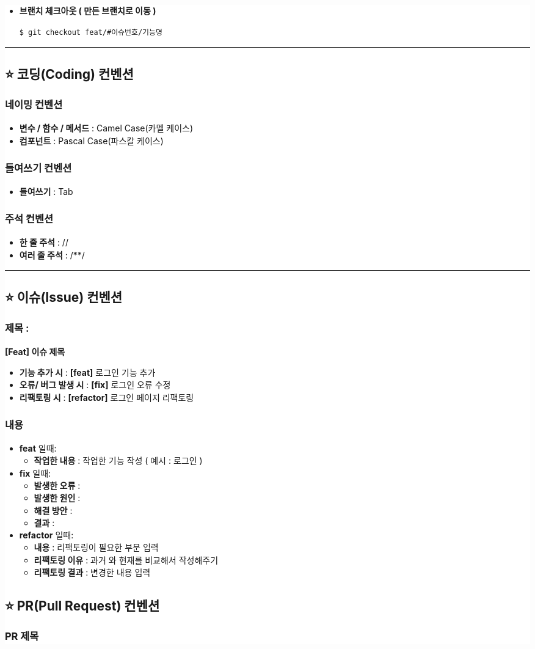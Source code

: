 -   **브랜치 체크아웃 ( 만든 브랜치로 이동 )**

        $ git checkout feat/#이슈번호/기능명

---

## ⭐️ 코딩(Coding) 컨벤션

### 네이밍 컨벤션

-   **변수 / 함수 / 메서드** : Camel Case(카멜 케이스)
-   **컴포넌트** : Pascal Case(파스칼 케이스)

### 들여쓰기 컨벤션

-   **들여쓰기** : Tab

### 주석 컨벤션

-   **한 줄 주석** : //
-   **여러 줄 주석** : /\*\*/

---

## ⭐️ 이슈(Issue) 컨벤션

### 제목 :

**[Feat] 이슈 제목**

-   **기능 추가 시** : **[feat]** 로그인 기능 추가
-   **오류/ 버그 발생 시** : **[fix]** 로그인 오류 수정
-   **리팩토링 시** : **[refactor]** 로그인 페이지 리팩토링

### 내용

-   **feat** 일때:
    -   **작업한 내용** : 작업한 기능 작성 ( 예시 : 로그인 )
-   **fix** 일때:
    -   **발생한 오류** :
    -   **발생한 원인** :
    -   **해결 방안** :
    -   **결과** :
-   **refactor** 일때:
    -   **내용** : 리팩토링이 필요한 부분 입력
    -   **리팩토링 이유** : 과거 와 현재를 비교해서 작성해주기
    -   **리팩토링 결과** : 변경한 내용 입력

## ⭐️ PR(Pull Request) 컨벤션

### PR 제목
